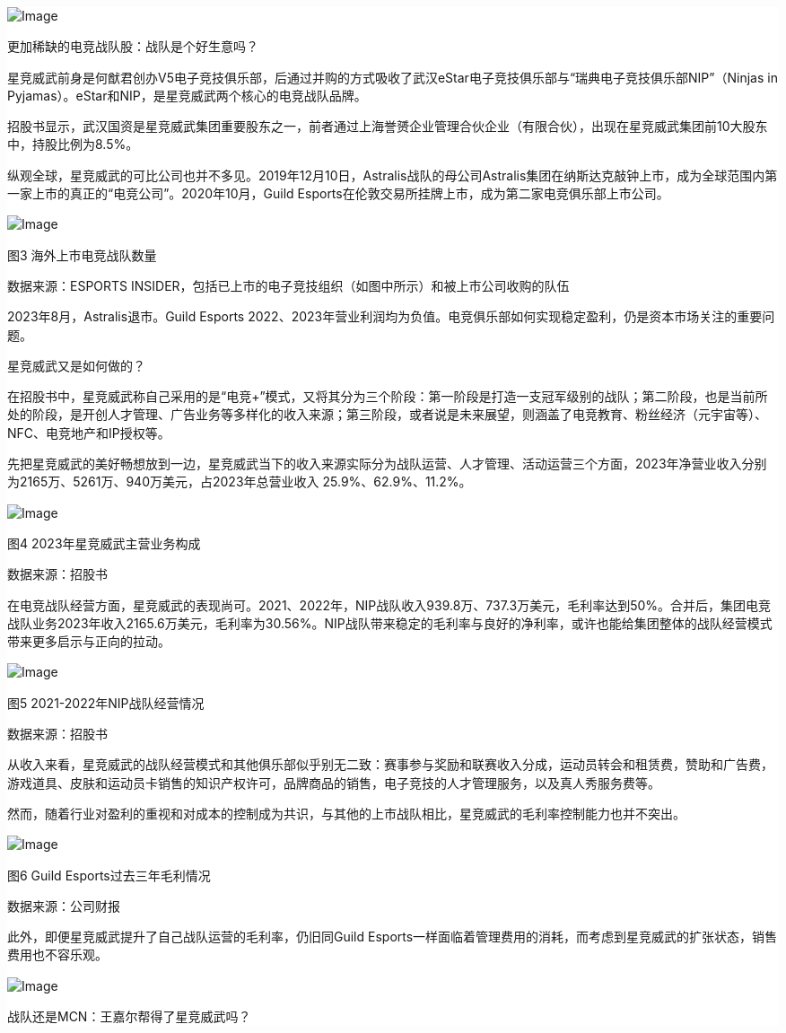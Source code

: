 ![Image](http://static.ylzbl.com/uploads/ueditor/php/upload/image/20240625/1719330850228515.png)

更加稀缺的电竞战队股：战队是个好生意吗？

星竞威武前身是何猷君创办V5电子竞技俱乐部，后通过并购的方式吸收了武汉eStar电子竞技俱乐部与“瑞典电子竞技俱乐部NIP”（Ninjas in Pyjamas）。eStar和NIP，是星竞威武两个核心的电竞战队品牌。

招股书显示，武汉国资是星竞威武集团重要股东之一，前者通过上海誉赟企业管理合伙企业（有限合伙），出现在星竞威武集团前10大股东中，持股比例为8.5%。

纵观全球，星竞威武的可比公司也并不多见。2019年12月10日，Astralis战队的母公司Astralis集团在纳斯达克敲钟上市，成为全球范围内第一家上市的真正的“电竞公司”。2020年10月，Guild Esports在伦敦交易所挂牌上市，成为第二家电竞俱乐部上市公司。

![Image](http://static.ylzbl.com/uploads/ueditor/php/upload/image/20240625/1719330851476267.png)

图3 海外上市电竞战队数量

数据来源：ESPORTS INSIDER，包括已上市的电子竞技组织（如图中所示）和被上市公司收购的队伍

2023年8月，Astralis退市。Guild Esports 2022、2023年营业利润均为负值。电竞俱乐部如何实现稳定盈利，仍是资本市场关注的重要问题。

星竞威武又是如何做的？

在招股书中，星竞威武称自己采用的是“电竞+”模式，又将其分为三个阶段：第一阶段是打造一支冠军级别的战队；第二阶段，也是当前所处的阶段，是开创人才管理、广告业务等多样化的收入来源；第三阶段，或者说是未来展望，则涵盖了电竞教育、粉丝经济（元宇宙等）、NFC、电竞地产和IP授权等。

先把星竞威武的美好畅想放到一边，星竞威武当下的收入来源实际分为战队运营、人才管理、活动运营三个方面，2023年净营业收入分别为2165万、5261万、940万美元，占2023年总营业收入 25.9%、62.9%、11.2%。

![Image](http://static.ylzbl.com/uploads/ueditor/php/upload/image/20240625/1719330851475254.png)

图4 2023年星竞威武主营业务构成

数据来源：招股书

在电竞战队经营方面，星竞威武的表现尚可。2021、2022年，NIP战队收入939.8万、737.3万美元，毛利率达到50%。合并后，集团电竞战队业务2023年收入2165.6万美元，毛利率为30.56%。NIP战队带来稳定的毛利率与良好的净利率，或许也能给集团整体的战队经营模式带来更多启示与正向的拉动。

![Image](http://static.ylzbl.com/uploads/ueditor/php/upload/image/20240625/1719330851420548.jpeg)

图5 2021-2022年NIP战队经营情况

数据来源：招股书

从收入来看，星竞威武的战队经营模式和其他俱乐部似乎别无二致：赛事参与奖励和联赛收入分成，运动员转会和租赁费，赞助和广告费，游戏道具、皮肤和运动员卡销售的知识产权许可，品牌商品的销售，电子竞技的人才管理服务，以及真人秀服务费等。

然而，随着行业对盈利的重视和对成本的控制成为共识，与其他的上市战队相比，星竞威武的毛利率控制能力也并不突出。

![Image](http://static.ylzbl.com/uploads/ueditor/php/upload/image/20240625/1719330852120619.jpeg)

图6 Guild Esports过去三年毛利情况

数据来源：公司财报

此外，即便星竞威武提升了自己战队运营的毛利率，仍旧同Guild Esports一样面临着管理费用的消耗，而考虑到星竞威武的扩张状态，销售费用也不容乐观。

![Image](http://static.ylzbl.com/uploads/ueditor/php/upload/image/20240625/1719330852636526.png)

战队还是MCN：王嘉尔帮得了星竞威武吗？
